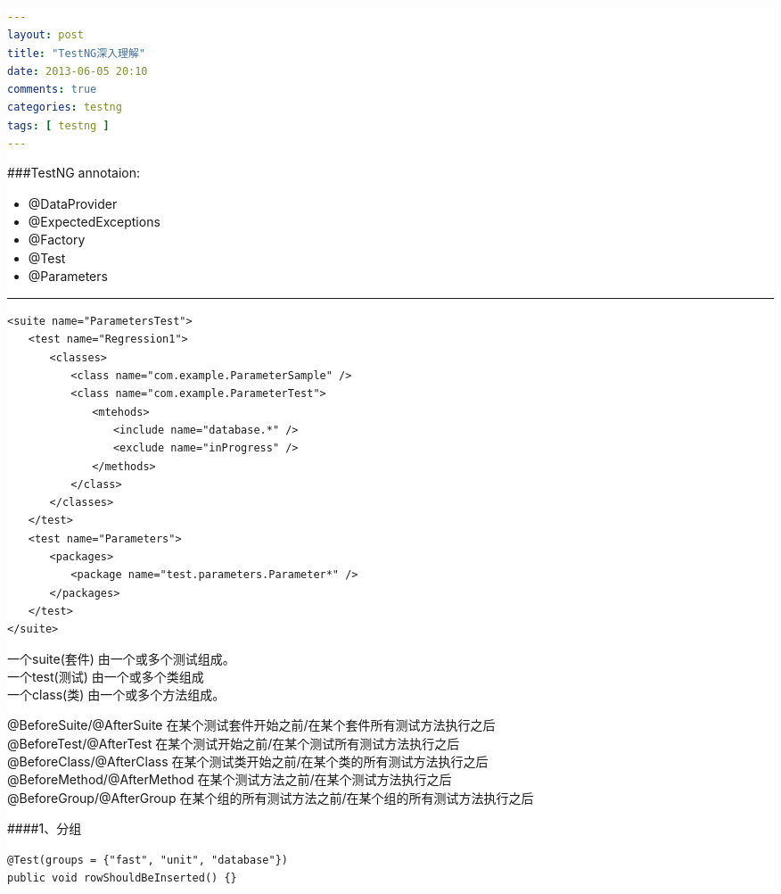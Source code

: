 ```yaml
---
layout: post
title: "TestNG深入理解"
date: 2013-06-05 20:10
comments: true
categories: testng
tags: [ testng ]
---
```

###TestNG annotaion:
- @DataProvider
- @ExpectedExceptions
- @Factory
- @Test
- @Parameters  

---

    <suite name="ParametersTest">
    　　<test name="Regression1">
    　　　　<classes>
    　　　　　　<class name="com.example.ParameterSample" />
    　　　　　　<class name="com.example.ParameterTest">
    　　　　　　　　<mtehods>
    　　　　　　　　　　<include name="database.*" />
    　　　　　　　　　　<exclude name="inProgress" />
    　　　　　　　　</methods>
    　　　　　　</class>
    　　　　</classes>
    　　</test>    
    　　<test name="Parameters">
    　　　　<packages>
    　　　　　　<package name="test.parameters.Parameter*" />
    　　　　</packages>
    　　</test>   
    </suite>    
    
一个suite(套件) 由一个或多个测试组成。   
一个test(测试) 由一个或多个类组成    
一个class(类) 由一个或多个方法组成。   

@BeforeSuite/@AfterSuite 在某个测试套件开始之前/在某个套件所有测试方法执行之后    
@BeforeTest/@AfterTest 在某个测试开始之前/在某个测试所有测试方法执行之后     
@BeforeClass/@AfterClass 在某个测试类开始之前/在某个类的所有测试方法执行之后     
@BeforeMethod/@AfterMethod 在某个测试方法之前/在某个测试方法执行之后   
@BeforeGroup/@AfterGroup 在某个组的所有测试方法之前/在某个组的所有测试方法执行之后


####1、分组

    @Test(groups = {"fast", "unit", "database"})
    public void rowShouldBeInserted() {}
    